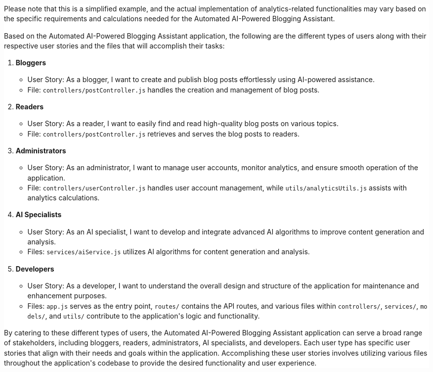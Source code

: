 Please note that this is a simplified example, and the actual implementation of analytics-related functionalities may vary based on the specific requirements and calculations needed for the Automated AI-Powered Blogging Assistant.

Based on the Automated AI-Powered Blogging Assistant application, the following are the different types of users along with their respective user stories and the files that will accomplish their tasks:

1. **Bloggers**

   - User Story: As a blogger, I want to create and publish blog posts effortlessly using AI-powered assistance.
   - File: `controllers/postController.js` handles the creation and management of blog posts.

2. **Readers**

   - User Story: As a reader, I want to easily find and read high-quality blog posts on various topics.
   - File: `controllers/postController.js` retrieves and serves the blog posts to readers.

3. **Administrators**

   - User Story: As an administrator, I want to manage user accounts, monitor analytics, and ensure smooth operation of the application.
   - File: `controllers/userController.js` handles user account management, while `utils/analyticsUtils.js` assists with analytics calculations.

4. **AI Specialists**

   - User Story: As an AI specialist, I want to develop and integrate advanced AI algorithms to improve content generation and analysis.
   - Files: `services/aiService.js` utilizes AI algorithms for content generation and analysis.

5. **Developers**
   - User Story: As a developer, I want to understand the overall design and structure of the application for maintenance and enhancement purposes.
   - Files: `app.js` serves as the entry point, `routes/` contains the API routes, and various files within `controllers/`, `services/`, `models/`, and `utils/` contribute to the application's logic and functionality.

By catering to these different types of users, the Automated AI-Powered Blogging Assistant application can serve a broad range of stakeholders, including bloggers, readers, administrators, AI specialists, and developers. Each user type has specific user stories that align with their needs and goals within the application. Accomplishing these user stories involves utilizing various files throughout the application's codebase to provide the desired functionality and user experience.
